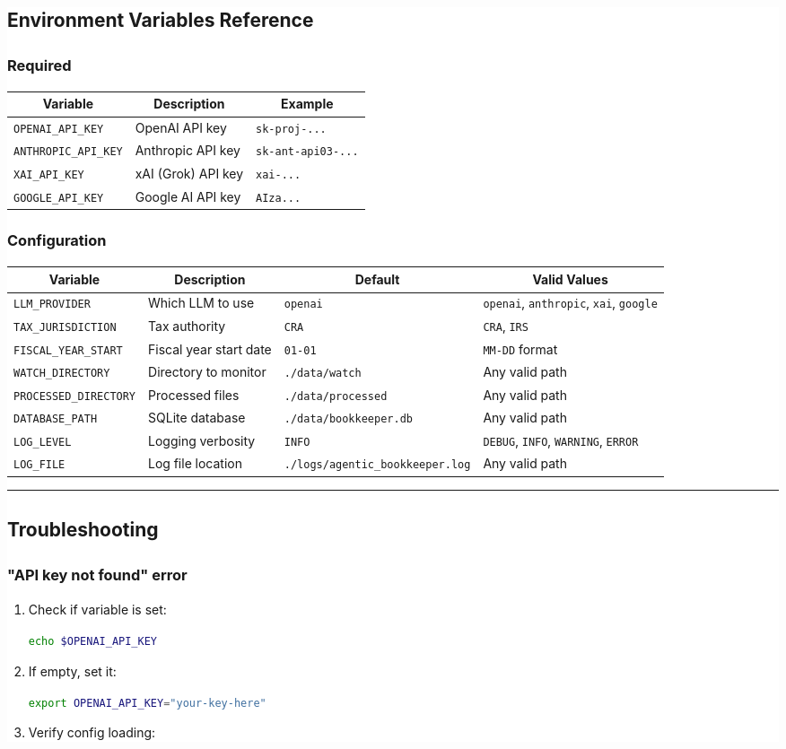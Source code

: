 
## Environment Variables Reference

### Required

| Variable | Description | Example |
|----------|-------------|---------|
| `OPENAI_API_KEY` | OpenAI API key | `sk-proj-...` |
| `ANTHROPIC_API_KEY` | Anthropic API key | `sk-ant-api03-...` |
| `XAI_API_KEY` | xAI (Grok) API key | `xai-...` |
| `GOOGLE_API_KEY` | Google AI API key | `AIza...` |

### Configuration

| Variable | Description | Default | Valid Values |
|----------|-------------|---------|--------------|
| `LLM_PROVIDER` | Which LLM to use | `openai` | `openai`, `anthropic`, `xai`, `google` |
| `TAX_JURISDICTION` | Tax authority | `CRA` | `CRA`, `IRS` |
| `FISCAL_YEAR_START` | Fiscal year start date | `01-01` | `MM-DD` format |
| `WATCH_DIRECTORY` | Directory to monitor | `./data/watch` | Any valid path |
| `PROCESSED_DIRECTORY` | Processed files | `./data/processed` | Any valid path |
| `DATABASE_PATH` | SQLite database | `./data/bookkeeper.db` | Any valid path |
| `LOG_LEVEL` | Logging verbosity | `INFO` | `DEBUG`, `INFO`, `WARNING`, `ERROR` |
| `LOG_FILE` | Log file location | `./logs/agentic_bookkeeper.log` | Any valid path |

---

## Troubleshooting

### "API key not found" error

1. Check if variable is set:

   ```bash
   echo $OPENAI_API_KEY
   ```

2. If empty, set it:

   ```bash
   export OPENAI_API_KEY="your-key-here"
   ```

3. Verify config loading:
